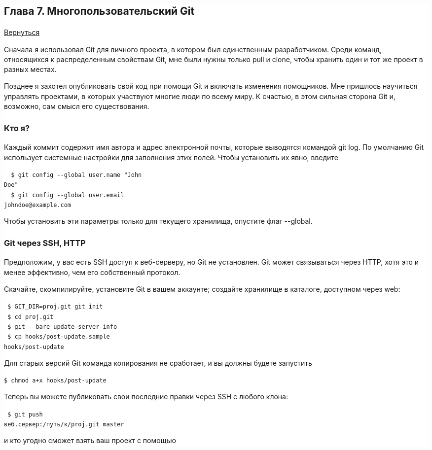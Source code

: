 ## Глава 7. Многопользовательский Git
[Вернуться](./)

Сначала я использовал Git для личного проекта, в котором был единственным разработчиком. Среди команд, относящихся к распределенным свойствам Git, мне были нужны только pull и clone, чтобы хранить один и тот же проект в разных местах.

Позднее я захотел опубликовать свой код при помощи Git и включать изменения помощников. Мне пришлось научиться управлять проектами, в которых участвуют многие люди по всему миру. К счастью, в этом сильная сторона Git и, возможно, сам смысл его существования.

### Кто я?

Каждый коммит содержит имя автора и адрес электронной почты, которые выводятся командой git log. По умолчанию Git использует системные настройки для заполнения этих полей. Чтобы установить их явно, введите

```
  $ git config --global user.name "John
Doe"
  $ git config --global user.email
johndoe@example.com
```

Чтобы установить эти параметры только для текущего хранилища, опустите флаг --global.

### Git через SSH, HTTP

Предположим, у вас есть SSH доступ к веб-серверу, но Git не установлен. Git может связываться через HTTP, хотя это и менее эффективно, чем его собственный протокол.

Скачайте, скомпилируйте, установите Git в вашем аккаунте; создайте хранилище в каталоге, доступном через web:

```
 $ GIT_DIR=proj.git git init
 $ cd proj.git
 $ git --bare update-server-info
 $ cp hooks/post-update.sample
hooks/post-update
```

Для старых версий Git команда копирования не сработает, и вы должны будете запустить

```
$ chmod a+x hooks/post-update
```

Теперь вы можете публиковать свои последние правки через SSH с любого клона:

```
 $ git push
веб.сервер:/путь/к/proj.git master
```

и кто угодно сможет взять ваш проект с помощью

